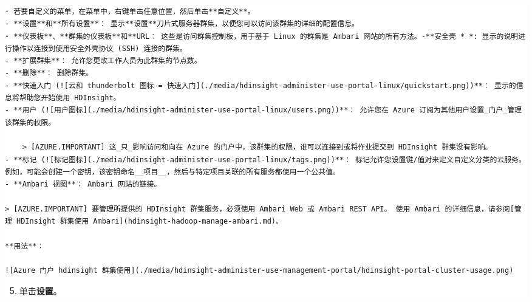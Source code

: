    - 若要自定义的菜单，在菜单中，右键单击任意位置，然后单击**自定义**。
    - **设置**和**所有设置**︰ 显示**设置**刀片式服务器群集，以便您可以访问该群集的详细的配置信息。
    - **仪表板**、**群集的仪表板**和**URL︰ 这些是访问群集控制板，用于基于 Linux 的群集是 Ambari 网站的所有方法。-**安全壳 * *: 显示的说明进行操作以连接到使用安全外壳协议 (SSH) 连接的群集。
    - **扩展群集**︰ 允许您更改工作人员为此群集的节点数。
    - **删除**︰ 删除群集。
    - **快速入门 (![云和 thunderbolt 图标 = 快速入门](./media/hdinsight-administer-use-portal-linux/quickstart.png))**︰ 显示的信息将帮助您开始使用 HDInsight。
    - **用户 (![用户图标](./media/hdinsight-administer-use-portal-linux/users.png))**︰ 允许您在 Azure 订阅为其他用户设置_门户_管理该群集的权限。
    
        > [AZURE.IMPORTANT] 这_只_影响访问和向在 Azure 的门户中，该群集的权限，谁可以连接到或将作业提交到 HDInsight 群集没有影响。
    - **标记 (![标记图标](./media/hdinsight-administer-use-portal-linux/tags.png))**︰ 标记允许您设置键/值对来定义自定义分类的云服务。 例如，可能会创建一个密钥，该密钥命名__项目__，然后与特定项目关联的所有服务都使用一个公共值。
    - **Ambari 视图**︰ Ambari 网站的链接。
    
    > [AZURE.IMPORTANT] 要管理所提供的 HDInsight 群集服务，必须使用 Ambari Web 或 Ambari REST API。 使用 Ambari 的详细信息，请参阅[管理 HDInsight 群集使用 Ambari](hdinsight-hadoop-manage-ambari.md)。

    **用法**︰
    
    ![Azure 门户 hdinsight 群集使用](./media/hdinsight-administer-use-management-portal/hdinsight-portal-cluster-usage.png)
    
5. 单击**设置**。


[azure-portal]: https://portal.azure.com
[image-hadoopcommandline]: ./media/hdinsight-administer-use-management-portal/hdinsight-hadoop-command-line.png "Hadoop 命令行"